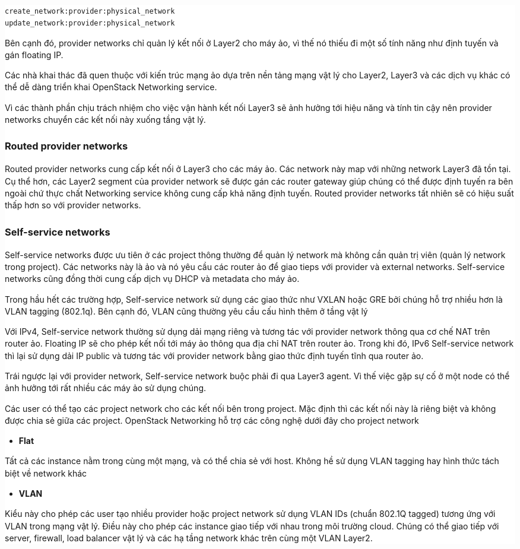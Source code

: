 ```
create_network:provider:physical_network
update_network:provider:physical_network
```

Bên cạnh đó, provider networks chỉ quản lý kết nối ở Layer2 cho máy ảo, vì thế nó thiếu đi một số tính năng như định tuyến và gán floating IP.

Các nhà khai thác đã quen thuộc với kiến trúc mạng ảo dựa trên nền tảng mạng vật lý cho Layer2, Layer3 và các dịch vụ khác có thể dễ dàng triển khai OpenStack Networking service.

Vì các thành phần chịu trách nhiệm cho việc vận hành kết nối Layer3 sẽ ảnh hưởng tới hiệu năng và tính tin cậy nên provider networks chuyển các kết nối này xuống tầng vật lý.

### Routed provider networks

Routed provider networks cung cấp kết nối ở Layer3 cho các máy ảo. Các network này map với những network Layer3 đã tồn tại. Cụ thể hơn, các Layer2 segment của provider network sẽ được gán các router gateway giúp chúng có thể được định tuyến ra bên ngoài chứ thực chất Networking service không cung cấp khả năng định tuyến. Routed provider networks tất nhiên sẽ có hiệu suất thấp hơn so với provider networks.

### Self-service networks

Self-service networks được ưu tiên ở các project thông thường để quản lý network mà không cần quản trị viên (quản lý network trong project). Các networks này là ảo và nó yêu cầu các router ảo để giao tieps với provider và external networks. Self-service networks cũng đồng thời cung cấp dịch vụ DHCP và metadata cho máy ảo.

Trong hầu hết các trường hợp, Self-service network sử dụng các giao thức như VXLAN hoặc GRE bởi chúng hỗ trợ nhiều hơn là VLAN tagging (802.1q). Bên cạnh đó, VLAN cũng thường yêu cầu cấu hình thêm ở tầng vật lý

Với IPv4, Self-service network thường sử dụng dải mạng riêng và tương tác với provider network thông qua cơ chế NAT trên router ảo. Floating IP sẽ cho phép kết nối tới máy ảo thông qua địa chỉ NAT trên router ảo. Trong khi đó, IPv6 Self-service network thì lại sử dụng dải IP public và tương tác với provider network bằng giao thức định tuyến tĩnh qua router ảo.

Trái ngược lại với provider  network, Self-service network buộc phải đi qua Layer3 agent. Vì thế việc gặp sự cố ở một node có thể ảnh hưởng tới rất nhiều các máy ảo sử dụng chúng.

Các user có thể tạo các project network cho các kết nối bên trong project. Mặc định thì các kết nối này là riêng biệt và không được chia sẻ giữa các project. OpenStack Networking hỗ trợ các công nghệ dưới đây cho project network

- **Flat**

Tất cả các instance nằm trong cùng một mạng, và có thể chia sẻ với host. Không hề sử dụng VLAN tagging hay hình thức tách biệt về network khác

- **VLAN**

Kiểu này cho phép các user tạo nhiều provider hoặc project network sử dụng VLAN IDs (chuẩn 802.1Q tagged) tương ứng với VLAN trong mạng vật lý. Điều này cho phép các instance giao tiếp với nhau trong môi trường cloud. Chúng có thể giao tiếp với server, firewall, load balancer vật lý và các hạ tầng network khác trên cùng một VLAN Layer2.
